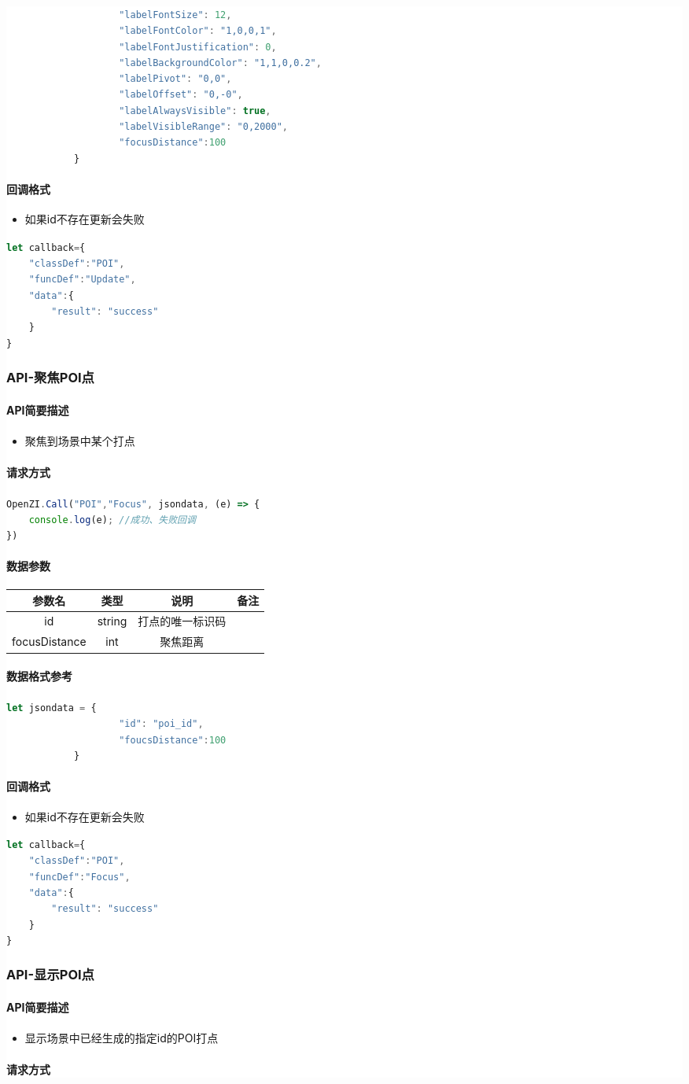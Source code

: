 ``` js
                    "labelFontSize": 12,
                    "labelFontColor": "1,0,0,1",
                    "labelFontJustification": 0,
                    "labelBackgroundColor": "1,1,0,0.2",
                    "labelPivot": "0,0",
                    "labelOffset": "0,-0",
                    "labelAlwaysVisible": true,
                    "labelVisibleRange": "0,2000",
                    "focusDistance":100
          	}
```
#### 回调格式
- 如果id不存在更新会失败
``` js
let callback={
    "classDef":"POI",
    "funcDef":"Update",
    "data":{
		"result": "success"
    }
}
```
### API-聚焦POI点
#### API简要描述
- 聚焦到场景中某个打点
#### 请求方式
``` js
OpenZI.Call("POI","Focus", jsondata, (e) => {
    console.log(e); //成功、失败回调
})
```
#### 数据参数
|参数名|类型|说明|备注|
|:---: |:-:|:----:|:----: |
| id                     | string | 打点的唯一标识码       |                                         |
|focusDistance     |int | 聚焦距离 |   |


#### 数据格式参考
``` js
let jsondata = {
                    "id": "poi_id",
                    "foucsDistance":100
          	}
```
#### 回调格式
- 如果id不存在更新会失败
``` js
let callback={
    "classDef":"POI",
    "funcDef":"Focus",
    "data":{
		"result": "success"
    }
}
```
### API-显示POI点   
#### API简要描述
- 显示场景中已经生成的指定id的POI打点
#### 请求方式